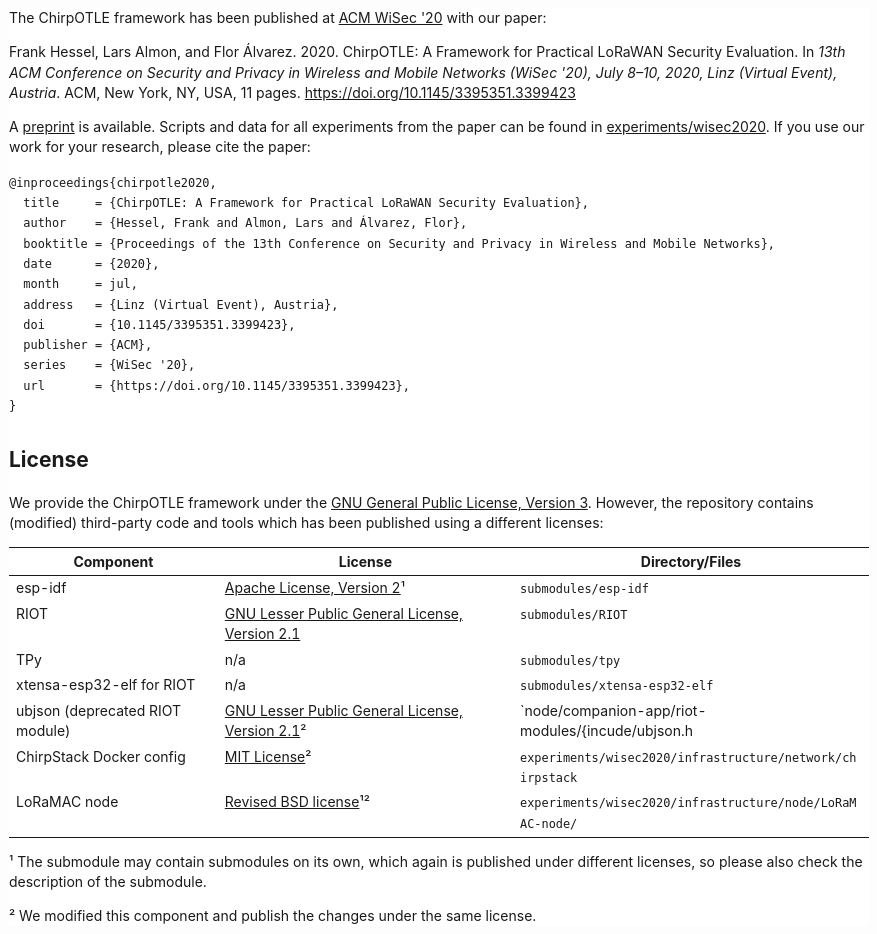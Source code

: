 The ChirpOTLE framework has been published at [ACM WiSec '20](https://wisec2020.ins.jku.at/) with our paper:

Frank Hessel, Lars Almon, and Flor Álvarez. 2020. ChirpOTLE: A Framework for Practical LoRaWAN Security Evaluation. In _13th ACM Conference on Security and Privacy in Wireless and Mobile Networks (WiSec '20), July 8–10, 2020, Linz (Virtual Event), Austria_. ACM, New York, NY, USA, 11 pages. https://doi.org/10.1145/3395351.3399423

A [preprint](https://arxiv.org/abs/2005.11555) is available.
Scripts and data for all experiments from the paper can be found in [experiments/wisec2020](experiments/wisec2020/README.md).
If you use our work for your research, please cite the paper:

```
@inproceedings{chirpotle2020,
  title     = {ChirpOTLE: A Framework for Practical LoRaWAN Security Evaluation},
  author    = {Hessel, Frank and Almon, Lars and Álvarez, Flor},
  booktitle = {Proceedings of the 13th Conference on Security and Privacy in Wireless and Mobile Networks},
  date      = {2020},
  month     = jul,
  address   = {Linz (Virtual Event), Austria},
  doi       = {10.1145/3395351.3399423},
  publisher = {ACM},
  series    = {WiSec '20},
  url       = {https://doi.org/10.1145/3395351.3399423},
}
```

## License

We provide the ChirpOTLE framework under the [GNU General Public License, Version 3](LICENSE).
However, the repository contains (modified) third-party code and tools which has been published using a different licenses:

| Component                       | License                                                                   | Directory/Files                                              |
| ------------------------------- | ------------------------------------------------------------------------- | ------------------------------------------------------------ |
| esp-idf                         | [Apache License, Version 2](submodules/esp-idf/LICENSE)¹                  | `submodules/esp-idf`                                         |
| RIOT                            | [GNU Lesser Public General License, Version 2.1](submodules/RIOT/LICENSE) | `submodules/RIOT`                                            |
| TPy                             | n/a                                                                       | `submodules/tpy`                                             |
| xtensa-esp32-elf for RIOT       | n/a                                                                       | `submodules/xtensa-esp32-elf`                                |
| ubjson (deprecated RIOT module) | [GNU Lesser Public General License, Version 2.1](submodules/RIOT/LICENSE)²| `node/companion-app/riot-modules/{incude/ubjson.h|ubjson/*}` |
| ChirpStack Docker config  | [MIT License](experiments/wisec2020/infrastructure/network/chirpstack/LICENSE)² | `experiments/wisec2020/infrastructure/network/chirpstack`    |
| LoRaMAC node      | [Revised BSD license](experiments/wisec2020/infrastructure/node/LoRaMAC-node/LICENSE)¹² | `experiments/wisec2020/infrastructure/node/LoRaMAC-node/`    |

¹ The submodule may contain submodules on its own, which again is published under different licenses, so please also check the description of the submodule.

² We modified this component and publish the changes under the same license.
